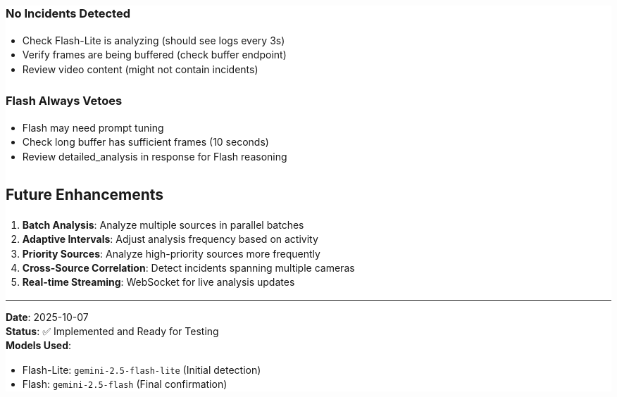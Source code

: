 ### No Incidents Detected
- Check Flash-Lite is analyzing (should see logs every 3s)
- Verify frames are being buffered (check buffer endpoint)
- Review video content (might not contain incidents)

### Flash Always Vetoes
- Flash may need prompt tuning
- Check long buffer has sufficient frames (10 seconds)
- Review detailed_analysis in response for Flash reasoning

## Future Enhancements

1. **Batch Analysis**: Analyze multiple sources in parallel batches
2. **Adaptive Intervals**: Adjust analysis frequency based on activity
3. **Priority Sources**: Analyze high-priority sources more frequently
4. **Cross-Source Correlation**: Detect incidents spanning multiple cameras
5. **Real-time Streaming**: WebSocket for live analysis updates

---

**Date**: 2025-10-07  
**Status**: ✅ Implemented and Ready for Testing  
**Models Used**:
- Flash-Lite: `gemini-2.5-flash-lite` (Initial detection)
- Flash: `gemini-2.5-flash` (Final confirmation)
